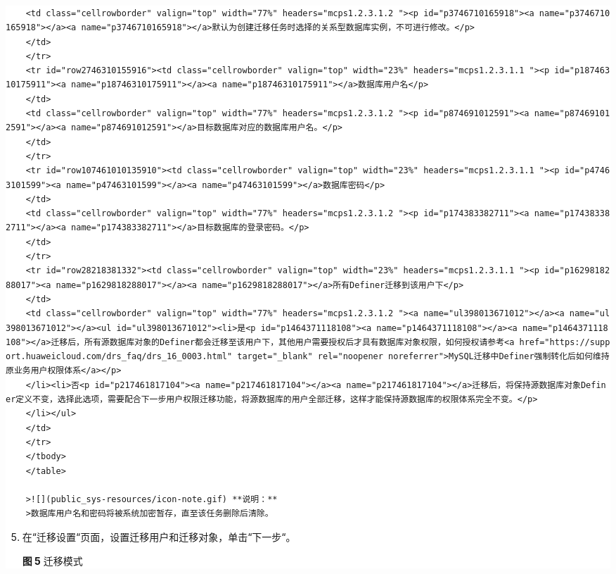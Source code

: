         <td class="cellrowborder" valign="top" width="77%" headers="mcps1.2.3.1.2 "><p id="p3746710165918"><a name="p3746710165918"></a><a name="p3746710165918"></a>默认为创建迁移任务时选择的关系型数据库实例，不可进行修改。</p>
        </td>
        </tr>
        <tr id="row2746310155916"><td class="cellrowborder" valign="top" width="23%" headers="mcps1.2.3.1.1 "><p id="p18746310175911"><a name="p18746310175911"></a><a name="p18746310175911"></a>数据库用户名</p>
        </td>
        <td class="cellrowborder" valign="top" width="77%" headers="mcps1.2.3.1.2 "><p id="p874691012591"><a name="p874691012591"></a><a name="p874691012591"></a>目标数据库对应的数据库用户名。</p>
        </td>
        </tr>
        <tr id="row107461010135910"><td class="cellrowborder" valign="top" width="23%" headers="mcps1.2.3.1.1 "><p id="p47463101599"><a name="p47463101599"></a><a name="p47463101599"></a>数据库密码</p>
        </td>
        <td class="cellrowborder" valign="top" width="77%" headers="mcps1.2.3.1.2 "><p id="p174383382711"><a name="p174383382711"></a><a name="p174383382711"></a>目标数据库的登录密码。</p>
        </td>
        </tr>
        <tr id="row28218381332"><td class="cellrowborder" valign="top" width="23%" headers="mcps1.2.3.1.1 "><p id="p1629818288017"><a name="p1629818288017"></a><a name="p1629818288017"></a>所有Definer迁移到该用户下</p>
        </td>
        <td class="cellrowborder" valign="top" width="77%" headers="mcps1.2.3.1.2 "><a name="ul398013671012"></a><a name="ul398013671012"></a><ul id="ul398013671012"><li>是<p id="p1464371118108"><a name="p1464371118108"></a><a name="p1464371118108"></a>迁移后，所有源数据库对象的Definer都会迁移至该用户下，其他用户需要授权后才具有数据库对象权限，如何授权请参考<a href="https://support.huaweicloud.com/drs_faq/drs_16_0003.html" target="_blank" rel="noopener noreferrer">MySQL迁移中Definer强制转化后如何维持原业务用户权限体系</a></p>
        </li><li>否<p id="p217461817104"><a name="p217461817104"></a><a name="p217461817104"></a>迁移后，将保持源数据库对象Definer定义不变，选择此选项，需要配合下一步用户权限迁移功能，将源数据库的用户全部迁移，这样才能保持源数据库的权限体系完全不变。</p>
        </li></ul>
        </td>
        </tr>
        </tbody>
        </table>

        >![](public_sys-resources/icon-note.gif) **说明：**   
        >数据库用户名和密码将被系统加密暂存，直至该任务删除后清除。  


5.  在“迁移设置“页面，设置迁移用户和迁移对象，单击“下一步“。

    **图 5**  迁移模式<a name="zh-cn_topic_0078078071_fig46205265911"></a>  